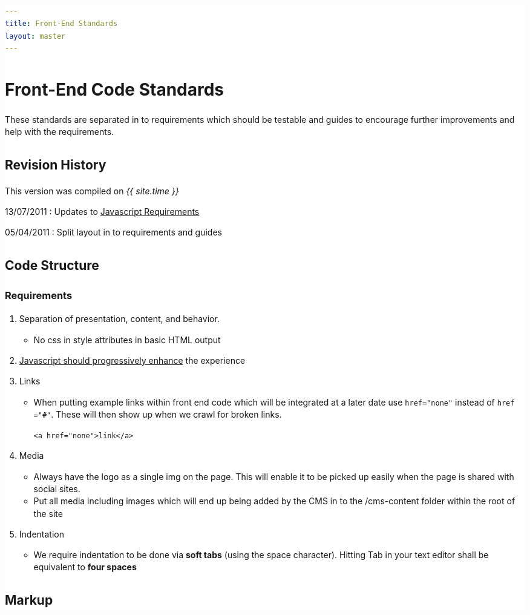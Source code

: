 ```yaml
---
title: Front-End Standards
layout: master
---
```


Front-End Code Standards
========================

These standards are separated in to requirements which should be testable and guides to encourage further improvements and help with the requirements.

Revision History
----------------
<p>This version was compiled on <em><time datetime="{{ site.time | date_to_xmlschema }}">{{ site.time }}</time></em></p>

13/07/2011
: Updates to [Javascript Requirements](#javascript-requirements)

05/04/2011
: Split layout in to requirements and guides
    


Code Structure
---------------

### Requirements

1.  Separation of presentation, content, and behavior.
    
    *   No css in style attributes in basic HTML output 

3.	[Javascript should progressively enhance](http://icant.co.uk/articles/pragmatic-progressive-enhancement/) the experience
4.  Links
    
    *   When putting example links within front end code which will be integrated at a later date use `href="none"` instead of `href="#"`. These will then show up when we crawl for broken links.

            <a href="none">link</a>

5.  Media

    *	Always have the logo as a single img on the page. This will enable it to be picked up easily when the page is shared with social sites.
    *	Put all media including images which will end up being added by the CMS in to the /cms-content folder within the root of the site

6.  Indentation

    *   We require indentation to be done via **soft tabs** (using the space character). Hitting Tab in your text editor shall be equivalent to **four spaces**

Markup
------
